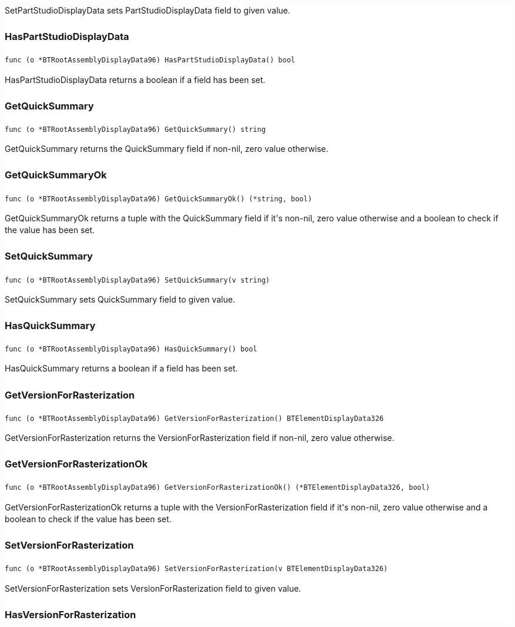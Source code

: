 SetPartStudioDisplayData sets PartStudioDisplayData field to given value.

### HasPartStudioDisplayData

`func (o *BTRootAssemblyDisplayData96) HasPartStudioDisplayData() bool`

HasPartStudioDisplayData returns a boolean if a field has been set.

### GetQuickSummary

`func (o *BTRootAssemblyDisplayData96) GetQuickSummary() string`

GetQuickSummary returns the QuickSummary field if non-nil, zero value otherwise.

### GetQuickSummaryOk

`func (o *BTRootAssemblyDisplayData96) GetQuickSummaryOk() (*string, bool)`

GetQuickSummaryOk returns a tuple with the QuickSummary field if it's non-nil, zero value otherwise
and a boolean to check if the value has been set.

### SetQuickSummary

`func (o *BTRootAssemblyDisplayData96) SetQuickSummary(v string)`

SetQuickSummary sets QuickSummary field to given value.

### HasQuickSummary

`func (o *BTRootAssemblyDisplayData96) HasQuickSummary() bool`

HasQuickSummary returns a boolean if a field has been set.

### GetVersionForRasterization

`func (o *BTRootAssemblyDisplayData96) GetVersionForRasterization() BTElementDisplayData326`

GetVersionForRasterization returns the VersionForRasterization field if non-nil, zero value otherwise.

### GetVersionForRasterizationOk

`func (o *BTRootAssemblyDisplayData96) GetVersionForRasterizationOk() (*BTElementDisplayData326, bool)`

GetVersionForRasterizationOk returns a tuple with the VersionForRasterization field if it's non-nil, zero value otherwise
and a boolean to check if the value has been set.

### SetVersionForRasterization

`func (o *BTRootAssemblyDisplayData96) SetVersionForRasterization(v BTElementDisplayData326)`

SetVersionForRasterization sets VersionForRasterization field to given value.

### HasVersionForRasterization
